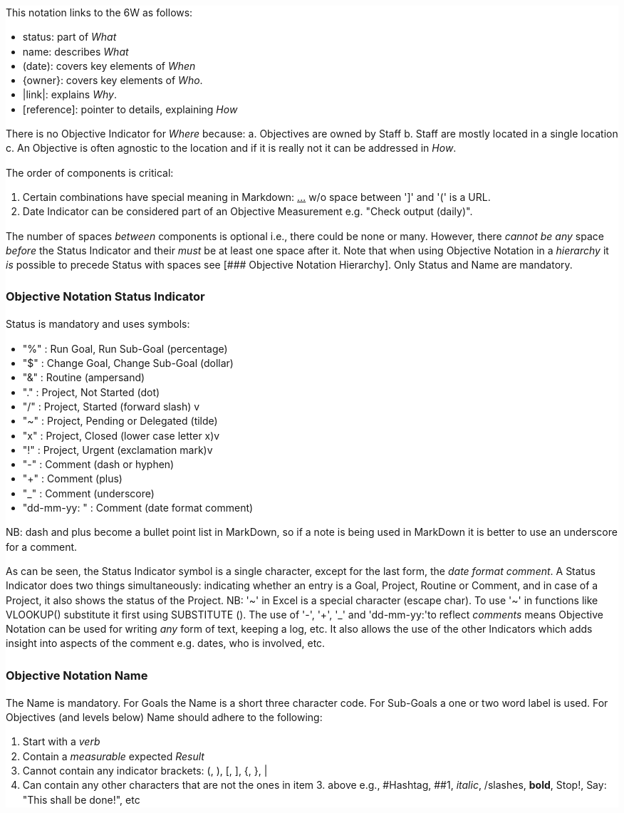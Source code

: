 This notation links to the 6W as follows:
- status: part of *What*
- name: describes *What*
- (date): covers key elements of *When* 
- {owner}: covers key elements of *Who*. 
- |link|: explains *Why*.
- [reference]: pointer to details, explaining *How* 
  
There is no Objective Indicator for *Where* because:
a. Objectives are owned by Staff 
b. Staff are mostly located in a single location 
c. An Objective is often agnostic to the location and if it is really not it can be addressed in *How*.
  
The order of components is critical:  
1. Certain combinations have special meaning in Markdown: [...](...) w/o space between ']' and '(' is a URL.
2. Date Indicator can be considered part of an Objective Measurement e.g. "Check output (daily)".

The number of spaces *between* components is optional i.e., there could be none or many. However, there *cannot be any* space *before* the Status Indicator and their *must* be at least one space after it. Note that when using Objective Notation in a *hierarchy* it *is* possible to precede Status with spaces see [### Objective Notation Hierarchy]. Only Status and Name are mandatory. 

###  Objective Notation Status Indicator
Status is mandatory and uses symbols:  
- "%" : Run Goal, Run Sub-Goal (percentage)  
- "$"  : Change Goal, Change Sub-Goal (dollar) 
- "&" : Routine (ampersand) 
- "." : Project, Not Started (dot) 
- "/"  : Project, Started (forward slash) v
- "~" : Project, Pending or Delegated (tilde)   
- "x" : Project, Closed (lower case letter x)v 
- "!" : Project, Urgent (exclamation mark)v 
- "-" : Comment (dash or hyphen)  
- "+" : Comment (plus)  
- "_" : Comment (underscore)   
- "dd-mm-yy: " : Comment (date format comment)  
  
NB: dash and plus become a bullet point list in MarkDown, so if a note is being used in MarkDown it is better to use an underscore for a comment.
  
As can be seen, the Status Indicator symbol is a single character, except for the last form, the *date format comment*. A Status Indicator does two things simultaneously: indicating whether an entry is a Goal, Project, Routine or Comment, and in case of a Project, it also shows the status of the Project.
NB: '~' in Excel is a special character (escape char). To use '~' in functions like VLOOKUP() substitute it first using SUBSTITUTE (). 
The use of '-', '+', '_' and 'dd-mm-yy:'to reflect *comments* means Objective Notation can be used for writing *any* form of text, keeping a log, etc. It also allows the use of the other Indicators which adds insight into aspects of the comment e.g. dates, who is involved, etc.

### Objective Notation Name 
The Name is mandatory. For Goals the Name is a short three character code. For Sub-Goals a one or two word label is used. For Objectives (and levels below) Name should adhere to the following:  
1. Start with a *verb*
2. Contain a *measurable* expected *Result*
3. Cannot contain any indicator brackets: (, ), [, ], {, }, |
4. Can contain any other characters that are not the ones in  item 3. above e.g., #Hashtag, ##1, *italic*, /slashes\, **bold**, Stop!, Say: "This shall be done!", etc  
